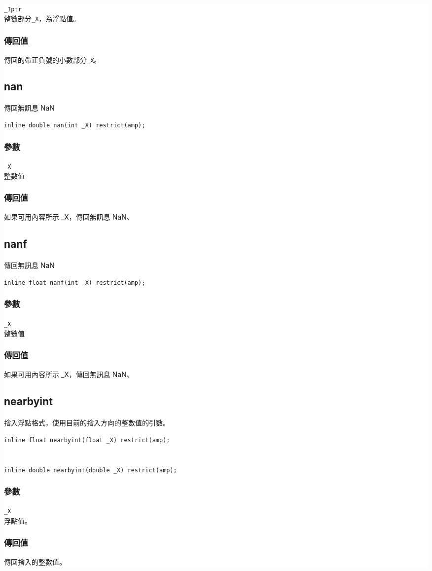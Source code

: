  `_Iptr`  
 整數部分`_X`，為浮點值。  
  
### <a name="return-value"></a>傳回值  
 傳回的帶正負號的小數部分`_X`。  
  
##  <a name="nan"></a>nan  
 傳回無訊息 NaN  
  
```  
inline double nan(int _X) restrict(amp);
```  
  
### <a name="parameters"></a>參數  
 `_X`  
 整數值  
  
### <a name="return-value"></a>傳回值  
 如果可用內容所示 _X，傳回無訊息 NaN、  
  
##  <a name="nanf"></a>nanf  
 傳回無訊息 NaN  
  
```  
inline float nanf(int _X) restrict(amp);
```  
  
### <a name="parameters"></a>參數  
 `_X`  
 整數值  
  
### <a name="return-value"></a>傳回值  
 如果可用內容所示 _X，傳回無訊息 NaN、  
  
##  <a name="nearbyint"></a>nearbyint  
 捨入浮點格式，使用目前的捨入方向的整數值的引數。  
  
```  
inline float nearbyint(float _X) restrict(amp);

 
inline double nearbyint(double _X) restrict(amp);
```  
  
### <a name="parameters"></a>參數  
 `_X`  
 浮點值。  
  
### <a name="return-value"></a>傳回值  
 傳回捨入的整數值。  
  